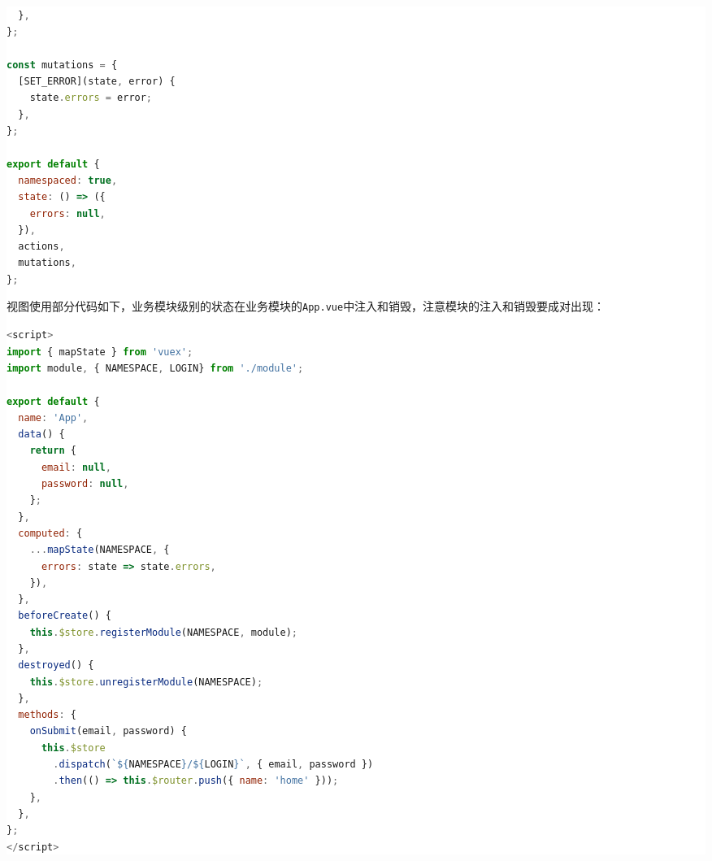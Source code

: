 ```js
  },
};

const mutations = {
  [SET_ERROR](state, error) {
    state.errors = error;
  },
};

export default {
  namespaced: true,
  state: () => ({
    errors: null,
  }),
  actions,
  mutations,
};
```

视图使用部分代码如下，业务模块级别的状态在业务模块的`App.vue`中注入和销毁，注意模块的注入和销毁要成对出现：
```js
<script>
import { mapState } from 'vuex';
import module, { NAMESPACE, LOGIN} from './module';

export default {
  name: 'App',
  data() {
    return {
      email: null,
      password: null,
    };
  },
  computed: {
    ...mapState(NAMESPACE, {
      errors: state => state.errors,
    }),
  },
  beforeCreate() {
    this.$store.registerModule(NAMESPACE, module);
  },
  destroyed() {
    this.$store.unregisterModule(NAMESPACE);
  },
  methods: {
    onSubmit(email, password) {
      this.$store
        .dispatch(`${NAMESPACE}/${LOGIN}`, { email, password })
        .then(() => this.$router.push({ name: 'home' }));
    },
  },
};
</script>

```
